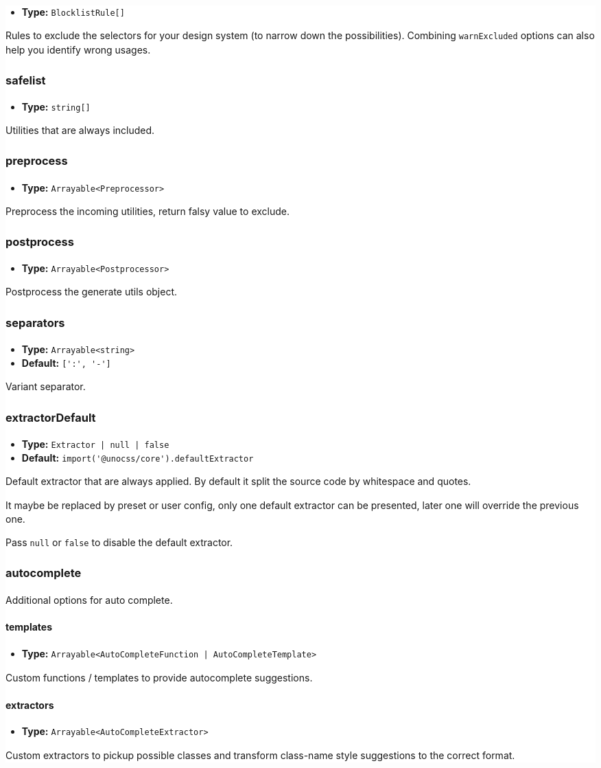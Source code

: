 - **Type:** `BlocklistRule[]`

Rules to exclude the selectors for your design system (to narrow down the possibilities). Combining `warnExcluded` options can also help you identify wrong usages.

### safelist

- **Type:** `string[]`

Utilities that are always included.

### preprocess

- **Type:** `Arrayable<Preprocessor>`

Preprocess the incoming utilities, return falsy value to exclude.

### postprocess

- **Type:** `Arrayable<Postprocessor>`

Postprocess the generate utils object.

### separators

- **Type:** `Arrayable<string>`
- **Default:** `[':', '-']`

Variant separator.

### extractorDefault
- **Type:** `Extractor | null | false`
- **Default:** `import('@unocss/core').defaultExtractor`

Default extractor that are always applied. By default it split the source code by whitespace and quotes.

It maybe be replaced by preset or user config, only one default extractor can be presented, later one will override the previous one.

Pass `null` or `false` to disable the default extractor.

### autocomplete

Additional options for auto complete.

#### templates

- **Type:** `Arrayable<AutoCompleteFunction | AutoCompleteTemplate>`

Custom functions / templates to provide autocomplete suggestions.

#### extractors

- **Type:** `Arrayable<AutoCompleteExtractor>`

Custom extractors to pickup possible classes and transform class-name style suggestions to the correct format.
